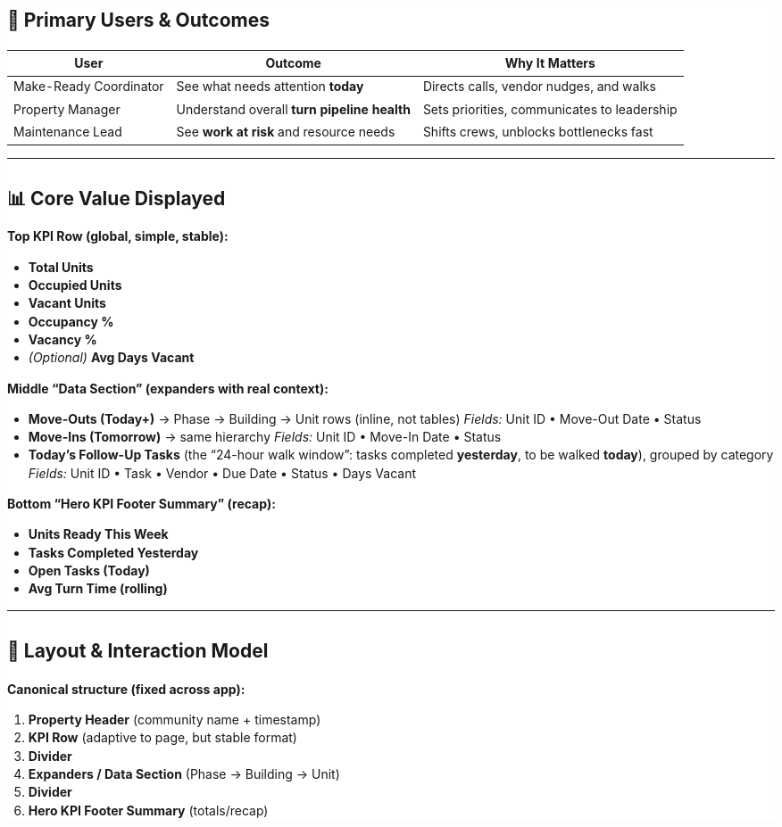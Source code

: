 
## 👤 Primary Users & Outcomes

| User                   | Outcome                                     | Why It Matters                              |
| ---------------------- | ------------------------------------------- | ------------------------------------------- |
| Make-Ready Coordinator | See what needs attention **today**          | Directs calls, vendor nudges, and walks     |
| Property Manager       | Understand overall **turn pipeline health** | Sets priorities, communicates to leadership |
| Maintenance Lead       | See **work at risk** and resource needs     | Shifts crews, unblocks bottlenecks fast     |

---

## 📊 Core Value Displayed

**Top KPI Row (global, simple, stable):**

* **Total Units**
* **Occupied Units**
* **Vacant Units**
* **Occupancy %**
* **Vacancy %**
* *(Optional)* **Avg Days Vacant**

**Middle “Data Section” (expanders with real context):**

* **Move-Outs (Today+)** → Phase → Building → Unit rows (inline, not tables)
  *Fields:* Unit ID • Move-Out Date • Status
* **Move-Ins (Tomorrow)** → same hierarchy
  *Fields:* Unit ID • Move-In Date • Status
* **Today’s Follow-Up Tasks** (the “24-hour walk window”: tasks completed **yesterday**, to be walked **today**), grouped by category
  *Fields:* Unit ID • Task • Vendor • Due Date • Status • Days Vacant

**Bottom “Hero KPI Footer Summary” (recap):**

* **Units Ready This Week**
* **Tasks Completed Yesterday**
* **Open Tasks (Today)**
* **Avg Turn Time (rolling)**

---

## 🧱 Layout & Interaction Model

**Canonical structure (fixed across app):**

1. **Property Header** (community name + timestamp)
2. **KPI Row** (adaptive to page, but stable format)
3. **Divider**
4. **Expanders / Data Section** (Phase → Building → Unit)
5. **Divider**
6. **Hero KPI Footer Summary** (totals/recap)

